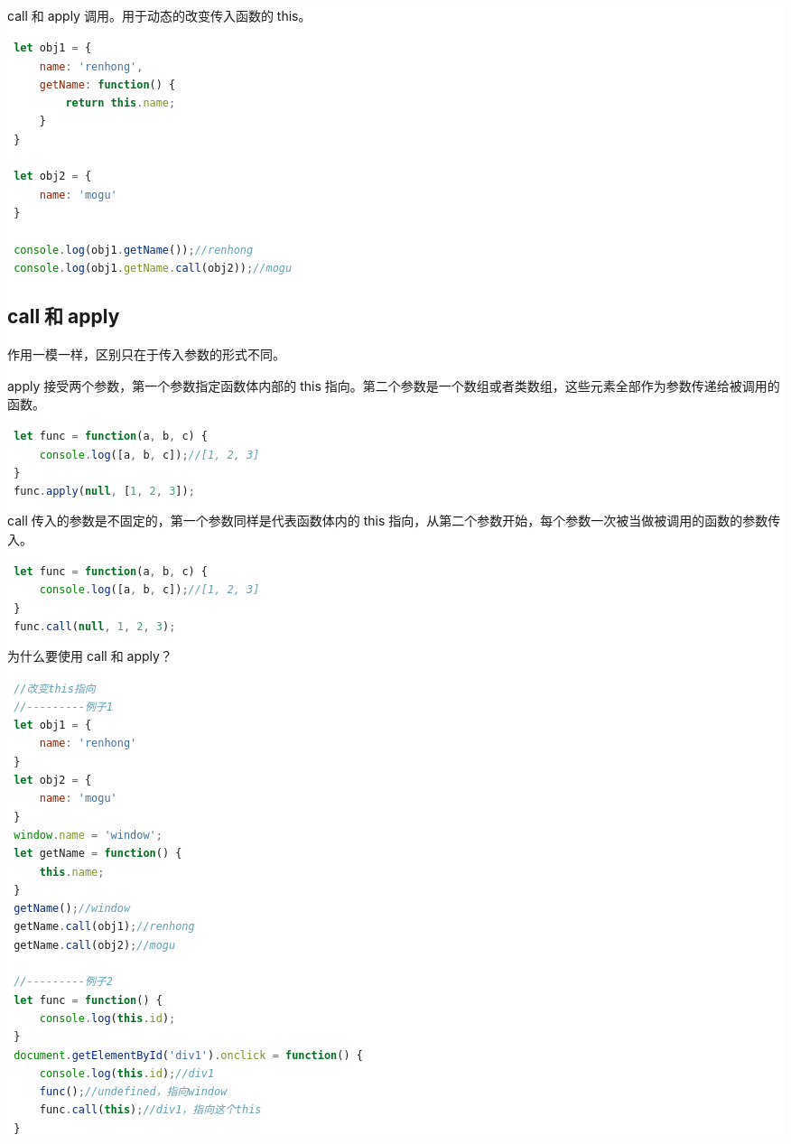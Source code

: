 call 和 apply 调用。用于动态的改变传入函数的 this。

```js
 let obj1 = {
     name: 'renhong',
     getName: function() {
         return this.name;
     }
 }

 let obj2 = {
     name: 'mogu'
 }

 console.log(obj1.getName());//renhong
 console.log(obj1.getName.call(obj2));//mogu
```

## call 和 apply

作用一模一样，区别只在于传入参数的形式不同。

apply 接受两个参数，第一个参数指定函数体内部的 this 指向。第二个参数是一个数组或者类数组，这些元素全部作为参数传递给被调用的函数。

```js
 let func = function(a, b, c) {
     console.log([a, b, c]);//[1, 2, 3]
 }
 func.apply(null, [1, 2, 3]);
```

call 传入的参数是不固定的，第一个参数同样是代表函数体内的 this 指向，从第二个参数开始，每个参数一次被当做被调用的函数的参数传入。

```js
 let func = function(a, b, c) {
     console.log([a, b, c]);//[1, 2, 3]
 }
 func.call(null, 1, 2, 3);
```

为什么要使用 call 和 apply？

```js
 //改变this指向
 //---------例子1
 let obj1 = {
     name: 'renhong'
 }
 let obj2 = {
     name: 'mogu'
 }
 window.name = 'window';
 let getName = function() {
     this.name;
 }
 getName();//window
 getName.call(obj1);//renhong
 getName.call(obj2);//mogu

 //---------例子2
 let func = function() {
     console.log(this.id);
 }
 document.getElementById('div1').onclick = function() {
     console.log(this.id);//div1
     func();//undefined，指向window
     func.call(this);//div1，指向这个this
 }
```